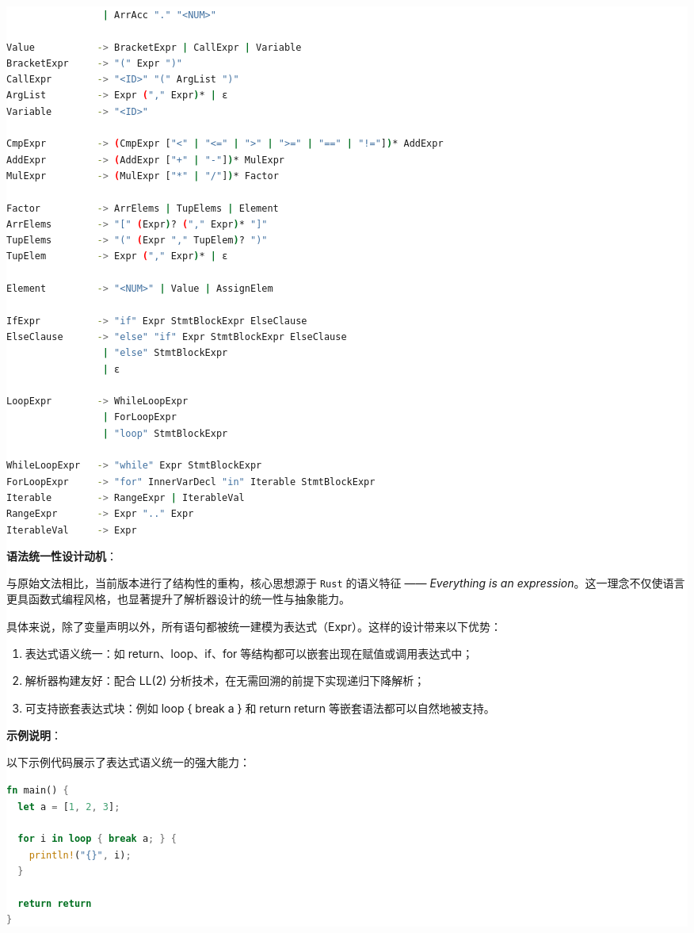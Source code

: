```bash
                 | ArrAcc "." "<NUM>"

Value           -> BracketExpr | CallExpr | Variable
BracketExpr     -> "(" Expr ")"
CallExpr        -> "<ID>" "(" ArgList ")"
ArgList         -> Expr ("," Expr)* | ε
Variable        -> "<ID>"

CmpExpr         -> (CmpExpr ["<" | "<=" | ">" | ">=" | "==" | "!="])* AddExpr
AddExpr         -> (AddExpr ["+" | "-"])* MulExpr
MulExpr         -> (MulExpr ["*" | "/"])* Factor

Factor          -> ArrElems | TupElems | Element
ArrElems        -> "[" (Expr)? ("," Expr)* "]"
TupElems        -> "(" (Expr "," TupElem)? ")"
TupElem         -> Expr ("," Expr)* | ε

Element         -> "<NUM>" | Value | AssignElem

IfExpr          -> "if" Expr StmtBlockExpr ElseClause
ElseClause      -> "else" "if" Expr StmtBlockExpr ElseClause
                 | "else" StmtBlockExpr
                 | ε

LoopExpr        -> WhileLoopExpr
                 | ForLoopExpr
                 | "loop" StmtBlockExpr

WhileLoopExpr   -> "while" Expr StmtBlockExpr
ForLoopExpr     -> "for" InnerVarDecl "in" Iterable StmtBlockExpr
Iterable        -> RangeExpr | IterableVal
RangeExpr       -> Expr ".." Expr
IterableVal     -> Expr
```

**语法统一性设计动机**：

与原始文法相比，当前版本进行了结构性的重构，核心思想源于 `Rust` 的语义特征 —— *Everything is an expression*。这一理念不仅使语言更具函数式编程风格，也显著提升了解析器设计的统一性与抽象能力。

具体来说，除了变量声明以外，所有语句都被统一建模为表达式（Expr）。这样的设计带来以下优势：

1. 表达式语义统一：如 return、loop、if、for 等结构都可以嵌套出现在赋值或调用表达式中；

2. 解析器构建友好：配合 LL(2) 分析技术，在无需回溯的前提下实现递归下降解析；

3. 可支持嵌套表达式块：例如 loop { break a } 和 return return 等嵌套语法都可以自然地被支持。

**示例说明**：

以下示例代码展示了表达式语义统一的强大能力：

```rust
fn main() {
  let a = [1, 2, 3];

  for i in loop { break a; } {
    println!("{}", i);
  }

  return return
}
```
